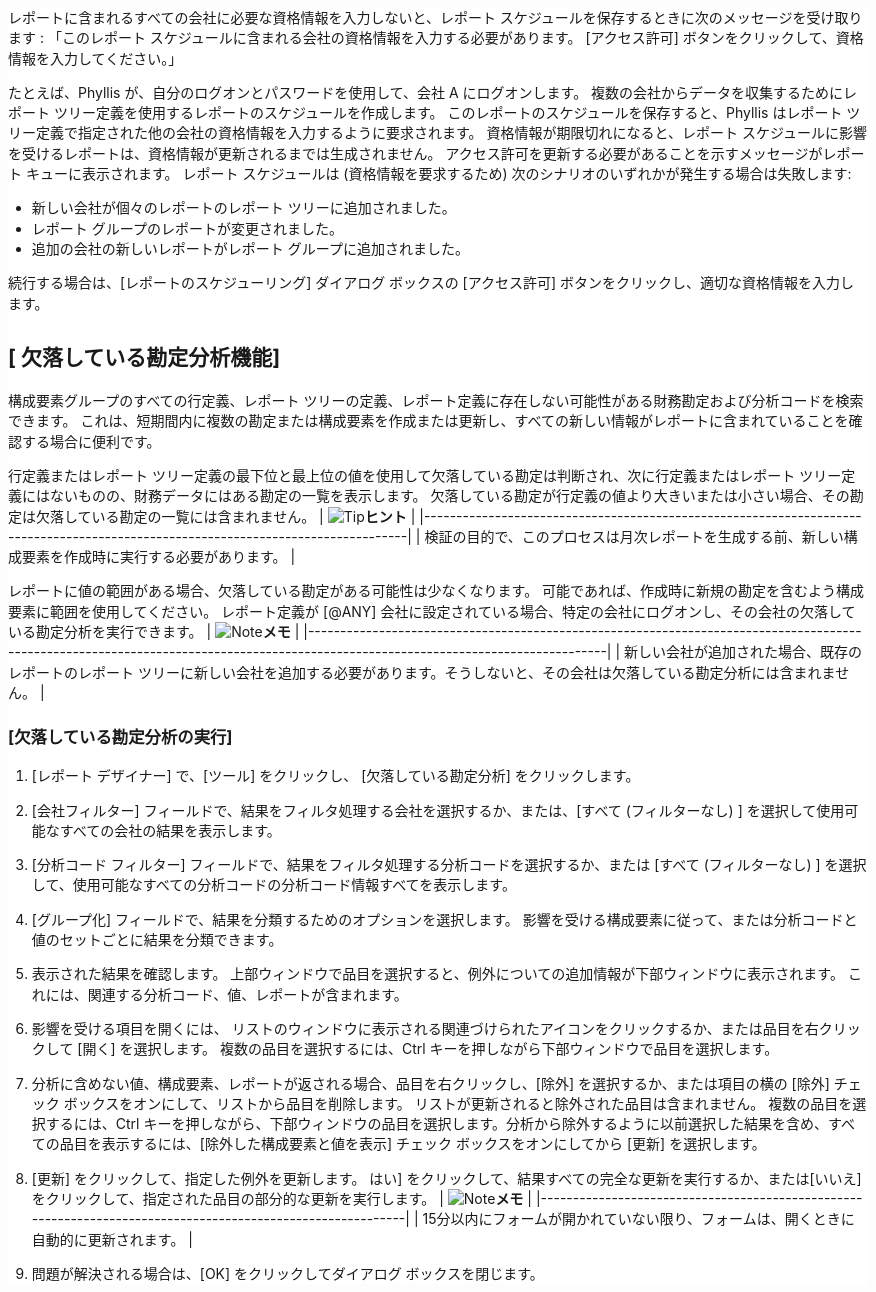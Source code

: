 レポートに含まれるすべての会社に必要な資格情報を入力しないと、レポート スケジュールを保存するときに次のメッセージを受け取ります : 「このレポート スケジュールに含まれる会社の資格情報を入力する必要があります。 [アクセス許可] ボタンをクリックして、資格情報を入力してください。」

たとえば、Phyllis が、自分のログオンとパスワードを使用して、会社 A にログオンします。 複数の会社からデータを収集するためにレポート ツリー定義を使用するレポートのスケジュールを作成します。 このレポートのスケジュールを保存すると、Phyllis はレポート ツリー定義で指定された他の会社の資格情報を入力するように要求されます。 資格情報が期限切れになると、レポート スケジュールに影響を受けるレポートは、資格情報が更新されるまでは生成されません。 アクセス許可を更新する必要があることを示すメッセージがレポート キューに表示されます。 レポート スケジュールは (資格情報を要求するため) 次のシナリオのいずれかが発生する場合は失敗します:
-   新しい会社が個々のレポートのレポート ツリーに追加されました。
-   レポート グループのレポートが変更されました。
-   追加の会社の新しいレポートがレポート グループに追加されました。

続行する場合は、[レポートのスケジューリング] ダイアログ ボックスの [アクセス許可] ボタンをクリックし、適切な資格情報を入力します。

## <a name="missing-account-analysis-feature"></a>[ 欠落している勘定分析機能]
構成要素グループのすべての行定義、レポート ツリーの定義、レポート定義に存在しない可能性がある財務勘定および分析コードを検索できます。 これは、短期間内に複数の勘定または構成要素を作成または更新し、すべての新しい情報がレポートに含まれていることを確認する場合に便利です。

行定義またはレポート ツリー定義の最下位と最上位の値を使用して欠落している勘定は判断され、次に行定義またはレポート ツリー定義にはないものの、財務データにはある勘定の一覧を表示します。 欠落している勘定が行定義の値より大きいまたは小さい場合、その勘定は欠落している勘定の一覧には含まれません。
| ![Tip](https://i-technet.sec.s-msft.com/areas/global/content/clear.gif "ヒント")**ヒント**                                             |
|----------------------------------------------------------------------------------------------------------------------------------|
| 検証の目的で、このプロセスは月次レポートを生成する前、新しい構成要素を作成時に実行する必要があります。 |

レポートに値の範囲がある場合、欠落している勘定がある可能性は少なくなります。 可能であれば、作成時に新規の勘定を含むよう構成要素に範囲を使用してください。 レポート定義が [@ANY] 会社に設定されている場合、特定の会社にログオンし、その会社の欠落している勘定分析を実行できます。
| ![Note](https://i-technet.sec.s-msft.com/areas/global/content/clear.gif "メモ")**メモ**                                                                                           |
|-----------------------------------------------------------------------------------------------------------------------------------------------------------------------------------|
| 新しい会社が追加された場合、既存のレポートのレポート ツリーに新しい会社を追加する必要があります。そうしないと、その会社は欠落している勘定分析には含まれません。 |

### <a name="run-missing-account-analysis"></a>[欠落している勘定分析の実行]

1.  [レポート デザイナー] で、[ツール] をクリックし、 [欠落している勘定分析] をクリックします。
2.  [会社フィルター] フィールドで、結果をフィルタ処理する会社を選択するか、または、[すべて (フィルターなし) ] を選択して使用可能なすべての会社の結果を表示します。
3.  [分析コード フィルター] フィールドで、結果をフィルタ処理する分析コードを選択するか、または [すべて (フィルターなし) ] を選択して、使用可能なすべての分析コードの分析コード情報すべてを表示します。
4.  [グループ化] フィールドで、結果を分類するためのオプションを選択します。 影響を受ける構成要素に従って、または分析コードと値のセットごとに結果を分類できます。
5.  表示された結果を確認します。 上部ウィンドウで品目を選択すると、例外についての追加情報が下部ウィンドウに表示されます。 これには、関連する分析コード、値、レポートが含まれます。
6.  影響を受ける項目を開くには、 リストのウィンドウに表示される関連づけられたアイコンをクリックするか、または品目を右クリックして [開く] を選択します。 複数の品目を選択するには、Ctrl キーを押しながら下部ウィンドウで品目を選択します。
7.  分析に含めない値、構成要素、レポートが返される場合、品目を右クリックし、[除外] を選択するか、または項目の横の [除外] チェック ボックスをオンにして、リストから品目を削除します。 リストが更新されると除外された品目は含まれません。 複数の品目を選択するには、Ctrl キーを押しながら、下部ウィンドウの品目を選択します。分析から除外するように以前選択した結果を含め、すべての品目を表示するには、[除外した構成要素と値を表示] チェック ボックスをオンにしてから [更新] を選択します。
8.  [更新] をクリックして、指定した例外を更新します。 はい] をクリックして、結果すべての完全な更新を実行するか、または[いいえ] をクリックして、指定された品目の部分的な更新を実行します。
    | ![Note](https://i-technet.sec.s-msft.com/areas/global/content/clear.gif "メモ")**メモ**                    |
    |------------------------------------------------------------------------------------------------------------|
    | 15分以内にフォームが開かれていない限り、フォームは、開くときに自動的に更新されます。 |

9.  問題が解決される場合は、[OK] をクリックしてダイアログ ボックスを閉じます。
